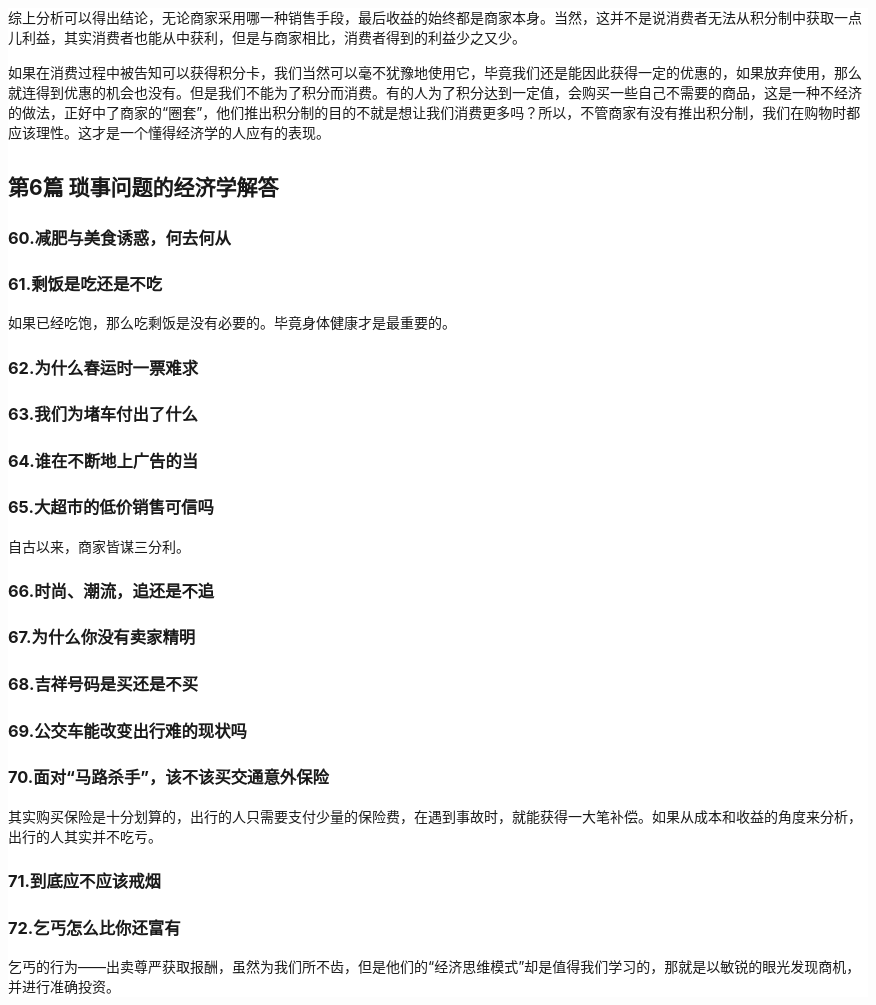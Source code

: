 综上分析可以得出结论，无论商家采用哪一种销售手段，最后收益的始终都是商家本身。当然，这并不是说消费者无法从积分制中获取一点儿利益，其实消费者也能从中获利，但是与商家相比，消费者得到的利益少之又少。

如果在消费过程中被告知可以获得积分卡，我们当然可以毫不犹豫地使用它，毕竟我们还是能因此获得一定的优惠的，如果放弃使用，那么就连得到优惠的机会也没有。但是我们不能为了积分而消费。有的人为了积分达到一定值，会购买一些自己不需要的商品，这是一种不经济的做法，正好中了商家的“圈套”，他们推出积分制的目的不就是想让我们消费更多吗？所以，不管商家有没有推出积分制，我们在购物时都应该理性。这才是一个懂得经济学的人应有的表现。

## 第6篇 琐事问题的经济学解答
### 60.减肥与美食诱惑，何去何从

### 61.剩饭是吃还是不吃

如果已经吃饱，那么吃剩饭是没有必要的。毕竟身体健康才是最重要的。

### 62.为什么春运时一票难求

### 63.我们为堵车付出了什么

### 64.谁在不断地上广告的当

### 65.大超市的低价销售可信吗

自古以来，商家皆谋三分利。

### 66.时尚、潮流，追还是不追

### 67.为什么你没有卖家精明

### 68.吉祥号码是买还是不买

### 69.公交车能改变出行难的现状吗

### 70.面对“马路杀手”，该不该买交通意外保险

其实购买保险是十分划算的，出行的人只需要支付少量的保险费，在遇到事故时，就能获得一大笔补偿。如果从成本和收益的角度来分析，出行的人其实并不吃亏。

### 71.到底应不应该戒烟

### 72.乞丐怎么比你还富有

乞丐的行为——出卖尊严获取报酬，虽然为我们所不齿，但是他们的“经济思维模式”却是值得我们学习的，那就是以敏锐的眼光发现商机，并进行准确投资。
